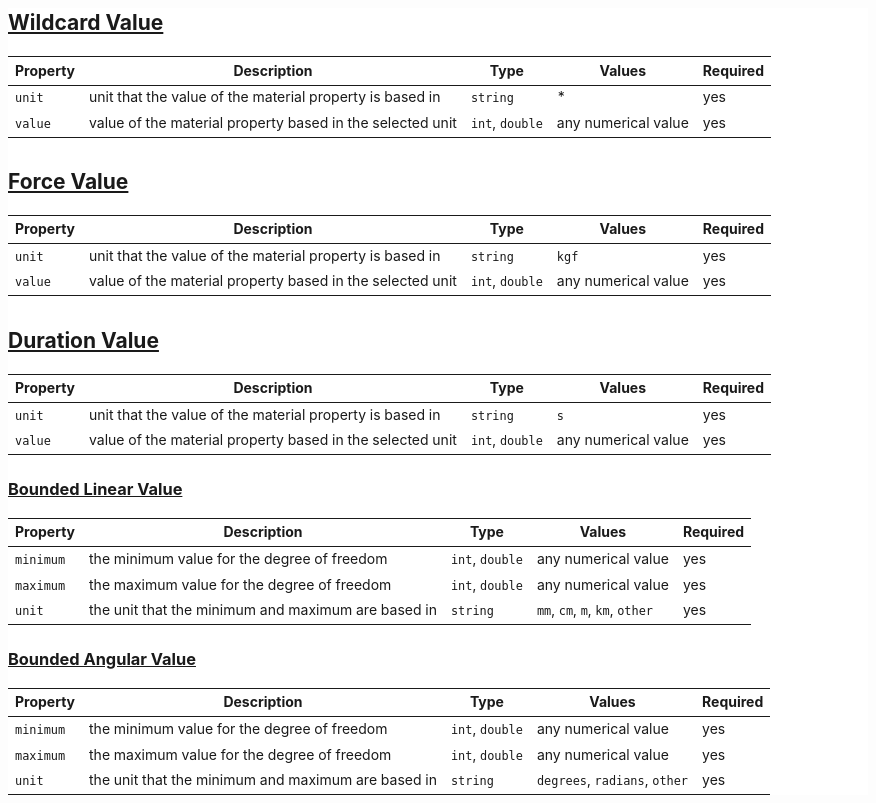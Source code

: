 ## [Wildcard Value](#wildcard-value)
|Property|Description|Type|Values|Required|
|---|-----|---|---|---|
|`unit`|unit that the value of the material property is based in|`string`|*|yes|
|`value`|value of the material property based in the selected unit|`int`, `double`|any numerical value|yes|

## [Force Value](#force-value)
|Property|Description|Type|Values|Required|
|---|-----|---|---|---|
|`unit`|unit that the value of the material property is based in|`string`|`kgf`|yes|
|`value`|value of the material property based in the selected unit|`int`, `double`|any numerical value|yes|

## [Duration Value](#duration-value)
|Property|Description|Type|Values|Required|
|---|-----|---|---|---|
|`unit`|unit that the value of the material property is based in|`string`|`s`|yes|
|`value`|value of the material property based in the selected unit|`int`, `double`|any numerical value|yes|

### [Bounded Linear Value](#bounded-linear-value)
|Property|Description|Type|Values|Required|
|---|-----|---|---|---|
|`minimum`|the minimum value for the degree of freedom|`int`, `double`|any numerical value|yes|
|`maximum`|the maximum value for the degree of freedom|`int`, `double`|any numerical value|yes|
|`unit`|the unit that the minimum and maximum are based in|`string`|`mm`, `cm`, `m`, `km`, `other`|yes|

### [Bounded Angular Value](#bounded-angular-value)
|Property|Description|Type|Values|Required|
|---|-----|---|---|---|
|`minimum`|the minimum value for the degree of freedom|`int`, `double`|any numerical value|yes|
|`maximum`|the maximum value for the degree of freedom|`int`, `double`|any numerical value|yes|
|`unit`|the unit that the minimum and maximum are based in|`string`|`degrees`, `radians`, `other`|yes|
